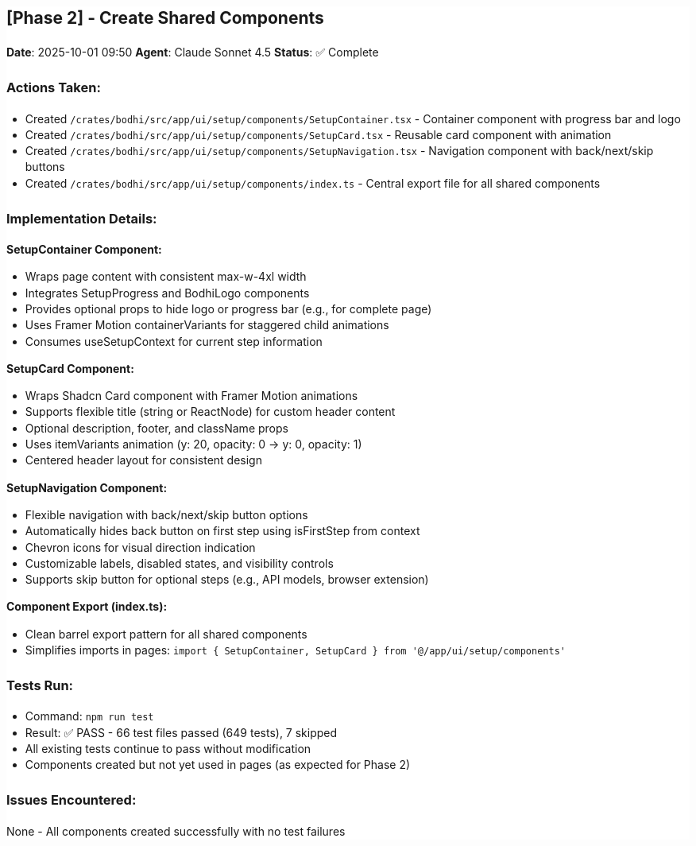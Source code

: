 
## [Phase 2] - Create Shared Components
**Date**: 2025-10-01 09:50
**Agent**: Claude Sonnet 4.5
**Status**: ✅ Complete

### Actions Taken:
- Created `/crates/bodhi/src/app/ui/setup/components/SetupContainer.tsx` - Container component with progress bar and logo
- Created `/crates/bodhi/src/app/ui/setup/components/SetupCard.tsx` - Reusable card component with animation
- Created `/crates/bodhi/src/app/ui/setup/components/SetupNavigation.tsx` - Navigation component with back/next/skip buttons
- Created `/crates/bodhi/src/app/ui/setup/components/index.ts` - Central export file for all shared components

### Implementation Details:

**SetupContainer Component:**
- Wraps page content with consistent max-w-4xl width
- Integrates SetupProgress and BodhiLogo components
- Provides optional props to hide logo or progress bar (e.g., for complete page)
- Uses Framer Motion containerVariants for staggered child animations
- Consumes useSetupContext for current step information

**SetupCard Component:**
- Wraps Shadcn Card component with Framer Motion animations
- Supports flexible title (string or ReactNode) for custom header content
- Optional description, footer, and className props
- Uses itemVariants animation (y: 20, opacity: 0 → y: 0, opacity: 1)
- Centered header layout for consistent design

**SetupNavigation Component:**
- Flexible navigation with back/next/skip button options
- Automatically hides back button on first step using isFirstStep from context
- Chevron icons for visual direction indication
- Customizable labels, disabled states, and visibility controls
- Supports skip button for optional steps (e.g., API models, browser extension)

**Component Export (index.ts):**
- Clean barrel export pattern for all shared components
- Simplifies imports in pages: `import { SetupContainer, SetupCard } from '@/app/ui/setup/components'`

### Tests Run:
- Command: `npm run test`
- Result: ✅ PASS - 66 test files passed (649 tests), 7 skipped
- All existing tests continue to pass without modification
- Components created but not yet used in pages (as expected for Phase 2)

### Issues Encountered:
None - All components created successfully with no test failures
